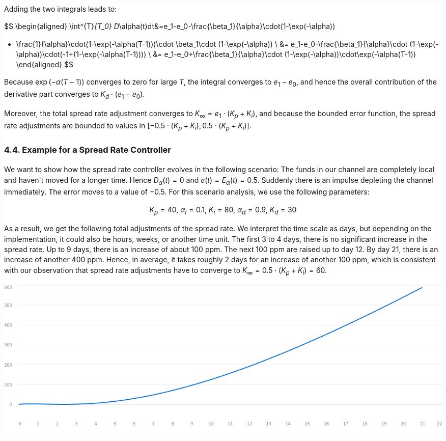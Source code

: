 Adding the two integrals leads to:

$$
\begin{aligned}
\int^{T}_{T_0} D_\alpha(t)dt&=e_1-e_0-\frac{\beta_1}{\alpha}\cdot(1-\exp(-\alpha))
+ \frac{1}{\alpha}\cdot(1-\exp(-\alpha(T-1)))\cdot \beta_1\cdot (1-\exp(-\alpha)) \\
&= e_1-e_0-\frac{\beta_1}{\alpha}\cdot (1-\exp(-\alpha))\cdot(-1+(1-\exp(-\alpha(T-1)))) \\
&= e_1-e_0+\frac{\beta_1}{\alpha}\cdot (1-\exp(-\alpha))\cdot\exp(-\alpha(T-1)) 
\end{aligned}
$$

Because $\exp(-\alpha(T-1))$ converges to zero for large $T$, the integral 
converges to $e_1-e_0$, and hence the overall contribution of the derivative 
part converges to $K_d\cdot(e_1-e_0)$.

Moreover, the total spread rate adjustment converges to $K_\infty = e_1\cdot(K_p+
K_i)$, and because the bounded error function, the spread rate adjustments are 
bounded to values in $[-0.5\cdot(K_p+K_i), 0.5\cdot(K_p+K_i)]$.

### 4.4. Example for a Spread Rate Controller

We want to show how the spread rate controller evolves in the following scenario: 
The funds in our channel are completely local and haven't moved for a longer time. 
Hence $D_\alpha(t)=0$ and $e(t)=E_\alpha(t)=0.5$. Suddenly there is an impulse 
depleting the channel immediately. The error moves to a value of $-0.5$. For 
this scenario analysis, we use the following parameters:

$$
K_p=40,\ \alpha_i=0.1,\ K_i=80,\ \alpha_d=0.9,\ K_d=30
$$ 

As a result, we get the following total adjustments of the spread rate. We 
interpret the time scale as days, but depending on the implementation, it could 
also be hours, weeks, or another time unit. The first 3 to 4 days, there is no 
significant increase in the spread rate. Up to 9 days, there is an increase of 
about 100 ppm. The next 100 ppm are raised up to day 12. By day 21, there is an 
increase of another 400 ppm. Hence, in average, it takes roughly 2 days for an 
increase of another 100 ppm, which is consistent with our observation that spread 
rate adjustments have to converge to $K_\infty=0.5\cdot(K_p+K_i)=60$.


![Aggregated Adjustments of the Spread Rate Controller](img/spread_rate_controller_all.png)
